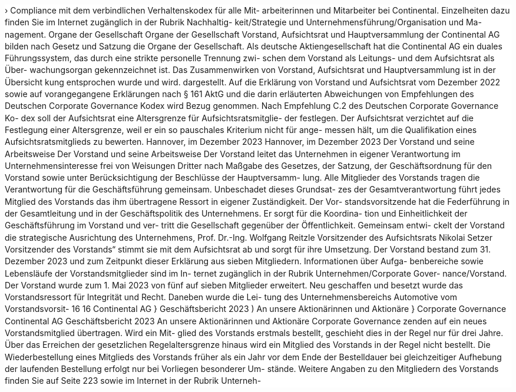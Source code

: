 › Compliance mit dem verbindlichen Verhaltenskodex für alle Mit- arbeiterinnen und Mitarbeiter bei Continental. Einzelheiten dazu finden Sie im Internet zugänglich in der Rubrik Nachhaltig- keit/Strategie und Unternehmensführung/Organisation und Ma-
nagement.
Organe der Gesellschaft
Organe der Gesellschaft
Vorstand, Aufsichtsrat und Hauptversammlung der Continental AG bilden nach Gesetz und Satzung die Organe der Gesellschaft. Als deutsche Aktiengesellschaft hat die Continental AG ein duales Führungssystem, das durch eine strikte personelle Trennung zwi- schen dem Vorstand als Leitungs- und dem Aufsichtsrat als Über- wachungsorgan gekennzeichnet ist. Das Zusammenwirken von Vorstand, Aufsichtsrat und Hauptversammlung ist in der Übersicht
kung entsprochen wurde und wird.
dargestellt.
Auf die Erklärung von Vorstand und Aufsichtsrat vom Dezember 2022 sowie auf vorangegangene Erklärungen nach § 161 AktG und die darin erläuterten Abweichungen von Empfehlungen des
Deutschen Corporate Governance Kodex wird Bezug genommen.
Nach Empfehlung C.2 des Deutschen Corporate Governance Ko- dex soll der Aufsichtsrat eine Altersgrenze für Aufsichtsratsmitglie- der festlegen. Der Aufsichtsrat verzichtet auf die Festlegung einer Altersgrenze, weil er ein so pauschales Kriterium nicht für ange- messen hält, um die Qualifikation eines Aufsichtsratsmitglieds zu
bewerten.
Hannover, im Dezember 2023
Hannover, im Dezember 2023
Der Vorstand und seine Arbeitsweise
Der Vorstand und seine Arbeitsweise
Der Vorstand leitet das Unternehmen in eigener Verantwortung im Unternehmensinteresse frei von Weisungen Dritter nach Maßgabe des Gesetzes, der Satzung, der Geschäftsordnung für den Vorstand sowie unter Berücksichtigung der Beschlüsse der Hauptversamm- lung. Alle Mitglieder des Vorstands tragen die Verantwortung für die Geschäftsführung gemeinsam. Unbeschadet dieses Grundsat- zes der Gesamtverantwortung führt jedes Mitglied des Vorstands das ihm übertragene Ressort in eigener Zuständigkeit. Der Vor- standsvorsitzende hat die Federführung in der Gesamtleitung und in der Geschäftspolitik des Unternehmens. Er sorgt für die Koordina- tion und Einheitlichkeit der Geschäftsführung im Vorstand und ver- tritt die Gesellschaft gegenüber der Öffentlichkeit. Gemeinsam entwi- ckelt der Vorstand die strategische Ausrichtung des Unternehmens,
Prof. Dr.-Ing. Wolfgang Reitzle
Vorsitzender des Aufsichtsrats
Nikolai Setzer
Vorsitzender des Vorstands“
stimmt sie mit dem Aufsichtsrat ab und sorgt für ihre Umsetzung.
Der Vorstand bestand zum 31. Dezember 2023 und zum Zeitpunkt dieser Erklärung aus sieben Mitgliedern. Informationen über Aufga- benbereiche sowie Lebensläufe der Vorstandsmitglieder sind im In- ternet zugänglich in der Rubrik Unternehmen/Corporate Gover- nance/Vorstand. Der Vorstand wurde zum 1. Mai 2023 von fünf auf sieben Mitglieder erweitert. Neu geschaffen und besetzt wurde das Vorstandsressort für Integrität und Recht. Daneben wurde die Lei-
tung des Unternehmensbereichs Automotive vom Vorstandsvorsit-
16
16
Continental AG } Geschäftsbericht 2023 ) An unsere Aktionärinnen und Aktionäre } Corporate Governance
Continental AG
Geschäftsbericht 2023
An unsere Aktionärinnen und Aktionäre
Corporate Governance
zenden auf ein neues Vorstandsmitglied übertragen. Wird ein Mit- glied des Vorstands erstmals bestellt, geschieht dies in der Regel nur für drei Jahre. Über das Erreichen der gesetzlichen Regelaltersgrenze
hinaus wird ein Mitglied des Vorstands in der Regel nicht bestellt.
Die Wiederbestellung eines Mitglieds des Vorstands früher als ein Jahr vor dem Ende der Bestelldauer bei gleichzeitiger Aufhebung der laufenden Bestellung erfolgt nur bei Vorliegen besonderer Um- stände. Weitere Angaben zu den Mitgliedern des Vorstands finden Sie auf Seite 223 sowie im Internet in der Rubrik Unterneh-